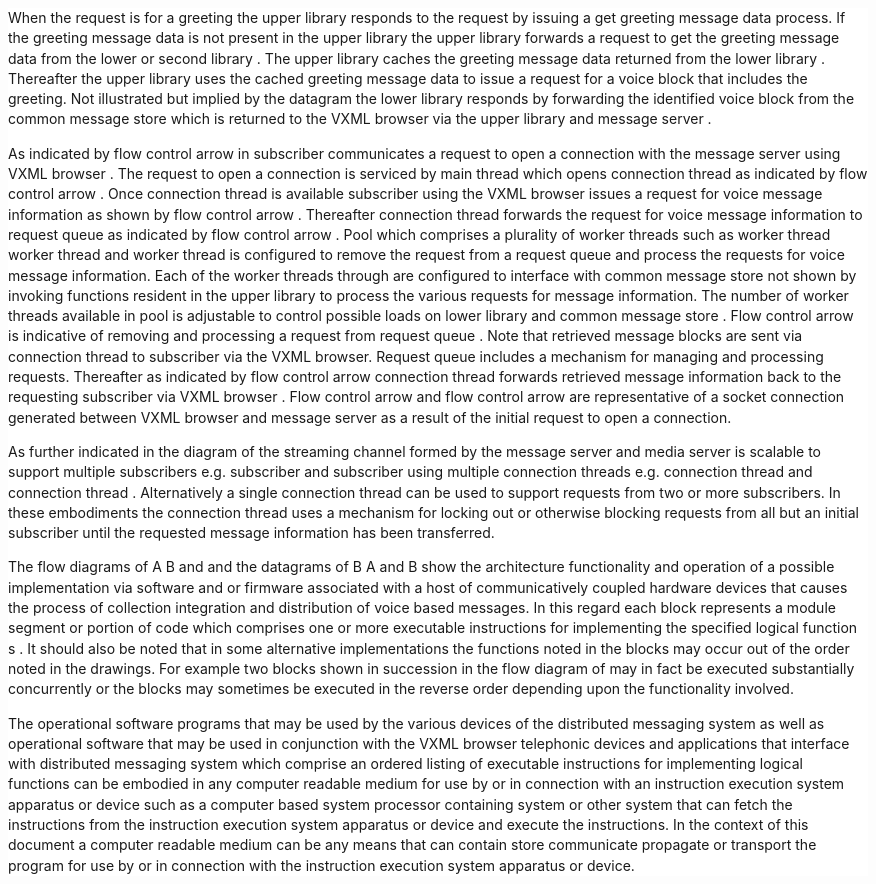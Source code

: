 When the request is for a greeting the upper library responds to the request by issuing a get greeting message data process. If the greeting message data is not present in the upper library the upper library forwards a request to get the greeting message data from the lower or second library . The upper library caches the greeting message data returned from the lower library . Thereafter the upper library uses the cached greeting message data to issue a request for a voice block that includes the greeting. Not illustrated but implied by the datagram the lower library responds by forwarding the identified voice block from the common message store which is returned to the VXML browser via the upper library and message server .

As indicated by flow control arrow in subscriber communicates a request to open a connection with the message server using VXML browser . The request to open a connection is serviced by main thread which opens connection thread as indicated by flow control arrow . Once connection thread is available subscriber using the VXML browser issues a request for voice message information as shown by flow control arrow . Thereafter connection thread forwards the request for voice message information to request queue as indicated by flow control arrow . Pool which comprises a plurality of worker threads such as worker thread worker thread and worker thread is configured to remove the request from a request queue and process the requests for voice message information. Each of the worker threads through are configured to interface with common message store not shown by invoking functions resident in the upper library to process the various requests for message information. The number of worker threads available in pool is adjustable to control possible loads on lower library and common message store . Flow control arrow is indicative of removing and processing a request from request queue . Note that retrieved message blocks are sent via connection thread to subscriber via the VXML browser. Request queue includes a mechanism for managing and processing requests. Thereafter as indicated by flow control arrow connection thread forwards retrieved message information back to the requesting subscriber via VXML browser . Flow control arrow and flow control arrow are representative of a socket connection generated between VXML browser and message server as a result of the initial request to open a connection.

As further indicated in the diagram of the streaming channel formed by the message server and media server is scalable to support multiple subscribers e.g. subscriber and subscriber using multiple connection threads e.g. connection thread and connection thread . Alternatively a single connection thread can be used to support requests from two or more subscribers. In these embodiments the connection thread uses a mechanism for locking out or otherwise blocking requests from all but an initial subscriber until the requested message information has been transferred.

The flow diagrams of A B and and the datagrams of B A and B show the architecture functionality and operation of a possible implementation via software and or firmware associated with a host of communicatively coupled hardware devices that causes the process of collection integration and distribution of voice based messages. In this regard each block represents a module segment or portion of code which comprises one or more executable instructions for implementing the specified logical function s . It should also be noted that in some alternative implementations the functions noted in the blocks may occur out of the order noted in the drawings. For example two blocks shown in succession in the flow diagram of may in fact be executed substantially concurrently or the blocks may sometimes be executed in the reverse order depending upon the functionality involved.

The operational software programs that may be used by the various devices of the distributed messaging system as well as operational software that may be used in conjunction with the VXML browser telephonic devices and applications that interface with distributed messaging system which comprise an ordered listing of executable instructions for implementing logical functions can be embodied in any computer readable medium for use by or in connection with an instruction execution system apparatus or device such as a computer based system processor containing system or other system that can fetch the instructions from the instruction execution system apparatus or device and execute the instructions. In the context of this document a computer readable medium can be any means that can contain store communicate propagate or transport the program for use by or in connection with the instruction execution system apparatus or device.
